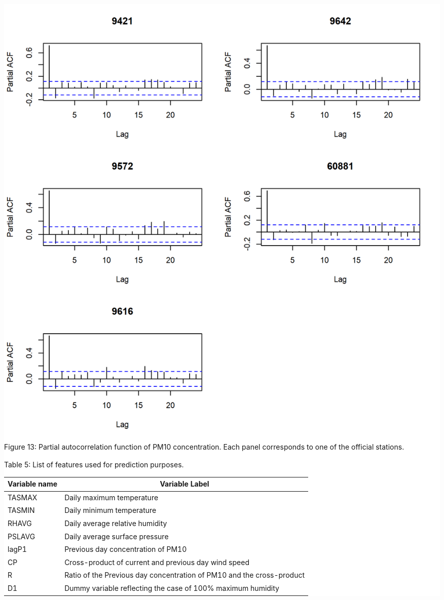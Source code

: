 ![](/media/acf.png) 
Figure 13: Partial autocorrelation function of PM10 concentration. Each panel corresponds to one of the official stations.

Table 5: List of features used for prediction purposes.

| Variable name | Variable Label |
| --- | --- |
| TASMAX | Daily maximum temperature |
| TASMIN | Daily minimum temperature |
| RHAVG | Daily average relative humidity |
| PSLAVG | Daily average surface pressure |
| lagP1 |Previous day concentration of PM10 |
| CP | Cross-product of current and previous day wind speed |
| R |Ratio of the Previous day concentration of PM10 and the cross-product |
| D1 | Dummy variable reflecting the case of 100% maximum humidity |